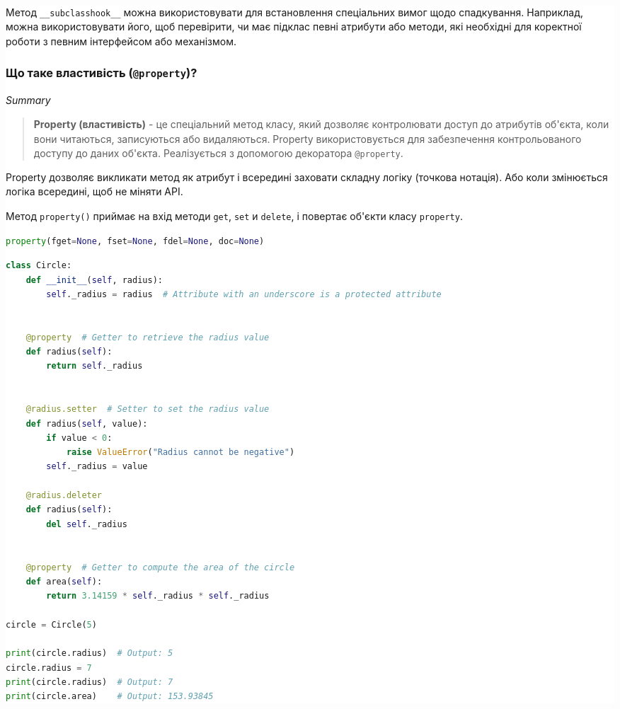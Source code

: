 Метод `__subclasshook__` можна використовувати для встановлення спеціальних вимог щодо спадкування. Наприклад, можна використовувати його, щоб перевірити, чи має підклас певні атрибути або методи, які необхідні для коректної роботи з певним інтерфейсом або механізмом.


### Що таке властивість (`@property`)?

*Summary*
> **Property (властивість)** - це спеціальний метод класу, який дозволяє контролювати доступ до атрибутів об'єкта, коли вони читаються, записуються або видаляються. Property використовується для забезпечення контрольованого доступу до даних об'єкта. Реалізується з допомогою декоратора `@property`.

Property дозволяє викликати метод як атрибут і всередині заховати складну логіку (точкова нотація). Або коли змінюється логіка всередині, щоб не міняти API.

Метод `property()` приймає на вхід методи `get`, `set` и `delete`, і повертає об'єкти класу `property`.

```python
property(fget=None, fset=None, fdel=None, doc=None)
```

```python
class Circle:
    def __init__(self, radius):
        self._radius = radius  # Attribute with an underscore is a protected attribute

    
    @property  # Getter to retrieve the radius value
    def radius(self):  
        return self._radius


    @radius.setter  # Setter to set the radius value
    def radius(self, value):
        if value < 0:
            raise ValueError("Radius cannot be negative")
        self._radius = value

	@radius.deleter
    def radius(self):
        del self._radius
        

    @property  # Getter to compute the area of the circle
    def area(self):
        return 3.14159 * self._radius * self._radius

circle = Circle(5)

print(circle.radius)  # Output: 5
circle.radius = 7
print(circle.radius)  # Output: 7
print(circle.area)    # Output: 153.93845
```

